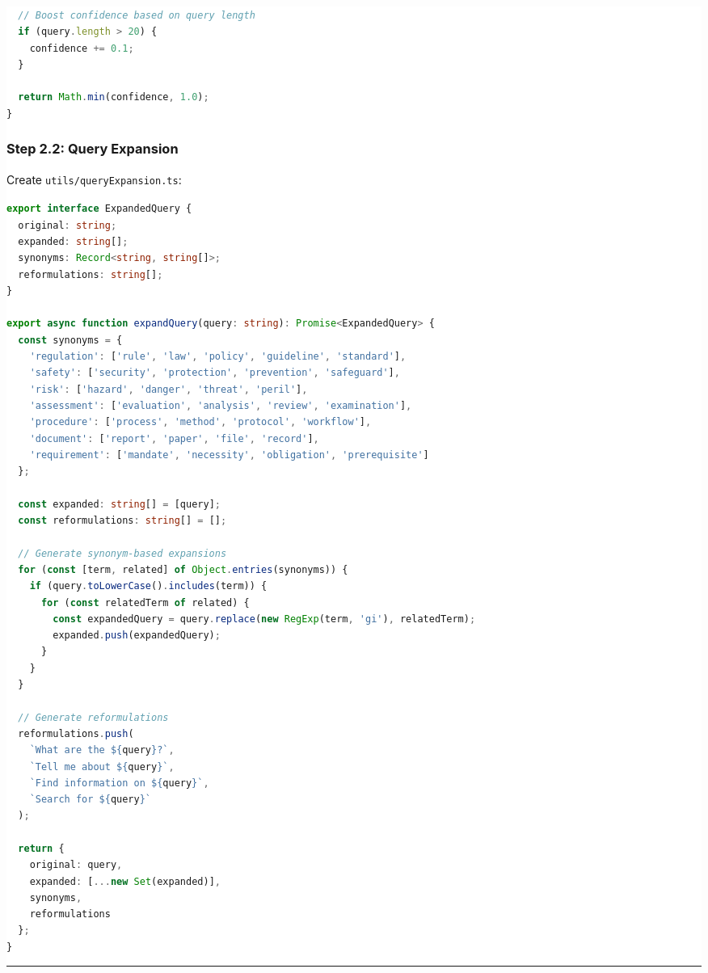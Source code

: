 ```typescript
  // Boost confidence based on query length
  if (query.length > 20) {
    confidence += 0.1;
  }
  
  return Math.min(confidence, 1.0);
}
```

### **Step 2.2: Query Expansion**

Create `utils/queryExpansion.ts`:
```typescript
export interface ExpandedQuery {
  original: string;
  expanded: string[];
  synonyms: Record<string, string[]>;
  reformulations: string[];
}

export async function expandQuery(query: string): Promise<ExpandedQuery> {
  const synonyms = {
    'regulation': ['rule', 'law', 'policy', 'guideline', 'standard'],
    'safety': ['security', 'protection', 'prevention', 'safeguard'],
    'risk': ['hazard', 'danger', 'threat', 'peril'],
    'assessment': ['evaluation', 'analysis', 'review', 'examination'],
    'procedure': ['process', 'method', 'protocol', 'workflow'],
    'document': ['report', 'paper', 'file', 'record'],
    'requirement': ['mandate', 'necessity', 'obligation', 'prerequisite']
  };
  
  const expanded: string[] = [query];
  const reformulations: string[] = [];
  
  // Generate synonym-based expansions
  for (const [term, related] of Object.entries(synonyms)) {
    if (query.toLowerCase().includes(term)) {
      for (const relatedTerm of related) {
        const expandedQuery = query.replace(new RegExp(term, 'gi'), relatedTerm);
        expanded.push(expandedQuery);
      }
    }
  }
  
  // Generate reformulations
  reformulations.push(
    `What are the ${query}?`,
    `Tell me about ${query}`,
    `Find information on ${query}`,
    `Search for ${query}`
  );
  
  return {
    original: query,
    expanded: [...new Set(expanded)],
    synonyms,
    reformulations
  };
}
```

---